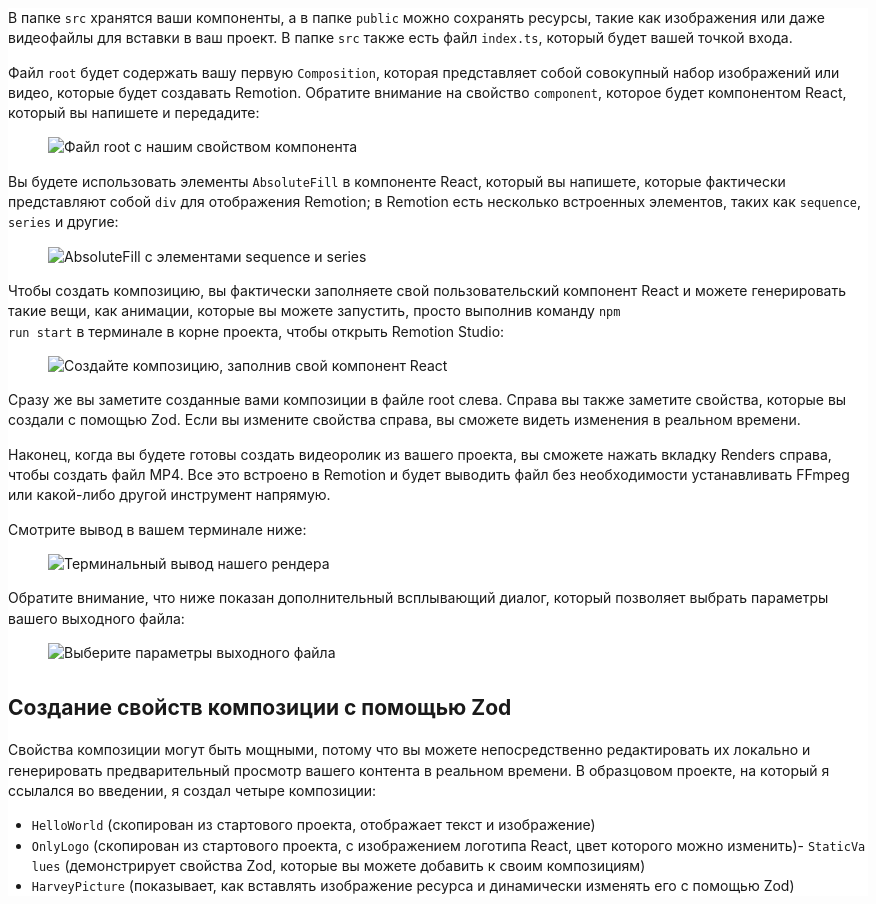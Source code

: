
В папке <code>src</code> хранятся ваши компоненты, а в папке <code>public</code> можно сохранять ресурсы, такие как изображения или даже видеофайлы для вставки в ваш проект. В папке <code>src</code> также есть файл <code>index.ts</code>, который будет вашей точкой входа.

Файл <code>root</code> будет содержать вашу первую <code>Composition</code>, которая представляет собой совокупный набор изображений или видео, которые будет создавать Remotion. Обратите внимание на свойство <code>component</code>, которое будет компонентом React, который вы напишете и передадите:


<figure class="wp-block-image aligncenter"><img src="https://blog.logrocket.com/wp-content/uploads/2023/09/root-file-component-prop.png?is-pending-load=1" alt="Файл root с нашим свойством компонента" class="wp-image-178512"/></figure>


Вы будете использовать элементы <code>AbsoluteFill</code> в компоненте React, который вы напишете, которые фактически представляют собой <code>div</code> для отображения Remotion; в Remotion есть несколько встроенных элементов, таких как <code>sequence</code>, <code>series</code> и другие:


<figure class="wp-block-image aligncenter"><img src="https://blog.logrocket.com/wp-content/uploads/2023/09/absolutefill-sequence-series-elements.png?is-pending-load=1" alt="AbsoluteFill с элементами sequence и series" class="wp-image-178513"/></figure>


Чтобы создать композицию, вы фактически заполняете свой пользовательский компонент React и можете генерировать такие вещи, как анимации, которые вы можете запустить, просто выполнив команду <code>npm run start</code> в терминале в корне проекта, чтобы открыть Remotion Studio:


<figure class="wp-block-image aligncenter"><img src="https://blog.logrocket.com/wp-content/uploads/2023/09/create-composition-react-component.png?is-pending-load=1" alt="Создайте композицию, заполнив свой компонент React" class="wp-image-178514"/></figure>


Сразу же вы заметите созданные вами композиции в файле root слева. Справа вы также заметите свойства, которые вы создали с помощью Zod. Если вы измените свойства справа, вы сможете видеть изменения в реальном времени.

Наконец, когда вы будете готовы создать видеоролик из вашего проекта, вы сможете нажать вкладку Renders справа, чтобы создать файл MP4. Все это встроено в Remotion и будет выводить файл без необходимости устанавливать FFmpeg или какой-либо другой инструмент напрямую.

Смотрите вывод в вашем терминале ниже:


<figure class="wp-block-image aligncenter"><img src="https://blog.logrocket.com/wp-content/uploads/2023/09/terminal-output-render.png?is-pending-load=1" alt="Терминальный вывод нашего рендера" class="wp-image-178515"/></figure>


Обратите внимание, что ниже показан дополнительный всплывающий диалог, который позволяет выбрать параметры вашего выходного файла:


<figure class="wp-block-image aligncenter"><img src="https://blog.logrocket.com/wp-content/uploads/2023/09/select-output-file.png?is-pending-load=1" alt="Выберите параметры выходного файла" class="wp-image-178516"/></figure>


## Создание свойств композиции с помощью Zod

Свойства композиции могут быть мощными, потому что вы можете непосредственно редактировать их локально и генерировать предварительный просмотр вашего контента в реальном времени. В образцовом проекте, на который я ссылался во введении, я создал четыре композиции:

- <code>HelloWorld</code> (скопирован из стартового проекта, отображает текст и изображение)
- <code>OnlyLogo</code> (скопирован из стартового проекта, с изображением логотипа React, цвет которого можно изменить)- <code>StaticValues</code> (демонстрирует свойства Zod, которые вы можете добавить к своим композициям)
- <code>HarveyPicture</code> (показывает, как вставлять изображение ресурса и динамически изменять его с помощью Zod)

